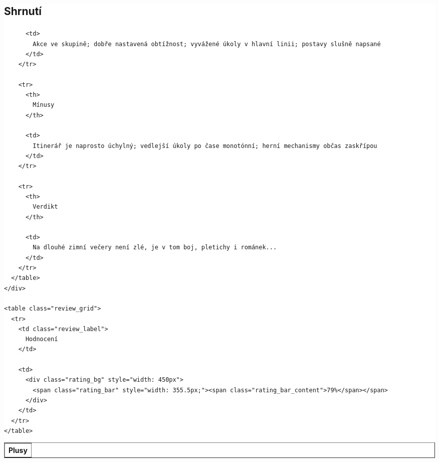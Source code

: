 <a name="review"></a>

<div class="review">
  <h2>
    Shrnutí
  </h2>
  
  <div class="mainbox">
    <div class="procons">
      <table border="1">
        <tr>
          <th>
            Plusy
          </th>
          
          <td>
            Akce ve skupině; dobře nastavená obtížnost; vyvážené úkoly v hlavní linii; postavy slušně napsané
          </td>
        </tr>
        
        <tr>
          <th>
            Mínusy
          </th>
          
          <td>
            Itinerář je naprosto úchylný; vedlejší úkoly po čase monotónní; herní mechanismy občas zaskřípou
          </td>
        </tr>
        
        <tr>
          <th>
            Verdikt
          </th>
          
          <td>
            Na dlouhé zimní večery není zlé, je v tom boj, pletichy i románek...
          </td>
        </tr>
      </table>
    </div>
    
    <table class="review_grid">
      <tr>
        <td class="review_label">
          Hodnocení
        </td>
        
        <td>
          <div class="rating_bg" style="width: 450px">
            <span class="rating_bar" style="width: 355.5px;"><span class="rating_bar_content">79%</span></span>
          </div>
        </td>
      </tr>
    </table>
  </div>
</div>

<div id="google_plus_one">
  <g:plusone></g:plusone>
</div>

<div id="fb_send_like">
</div>